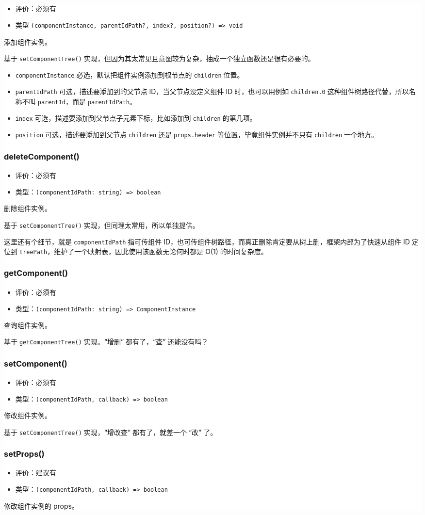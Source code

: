 *   评价：必须有
    
*   类型 `(componentInstance, parentIdPath?, index?, position?) => void`
    

添加组件实例。

基于 `setComponentTree()` 实现，但因为其太常见且意图较为复杂，抽成一个独立函数还是很有必要的。

*   `componentInstance` 必选，默认把组件实例添加到根节点的 `children` 位置。
    
*   `parentIdPath` 可选，描述要添加到的父节点 ID，当父节点没定义组件 ID 时，也可以用例如 `children.0` 这种组件树路径代替，所以名称不叫 `parentId`，而是 `parentIdPath`。
    
*   `index` 可选，描述要添加到父节点子元素下标，比如添加到 `children` 的第几项。
    
*   `position` 可选，描述要添加到父节点 `children` 还是 `props.header` 等位置，毕竟组件实例并不只有 `children` 一个地方。
    

### deleteComponent()

*   评价：必须有
    
*   类型：`(componentIdPath: string) => boolean`
    

删除组件实例。

基于 `setComponentTree()` 实现，但同理太常用，所以单独提供。

这里还有个细节，就是 `componentIdPath` 指可传组件 ID，也可传组件树路径，而真正删除肯定要从树上删，框架内部为了快速从组件 ID 定位到 `treePath`，维护了一个映射表，因此使用该函数无论何时都是 O(1) 的时间复杂度。

### getComponent()

*   评价：必须有
    
*   类型：`(componentIdPath: string) => ComponentInstance`
    

查询组件实例。

基于 `getComponentTree()` 实现。“增删” 都有了，“查” 还能没有吗？

### setComponent()

*   评价：必须有
    
*   类型：`(componentIdPath, callback) => boolean`
    

修改组件实例。

基于 `setComponentTree()` 实现，“增改查” 都有了，就差一个 “改” 了。

### setProps()

*   评价：建议有
    
*   类型：`(componentIdPath, callback) => boolean`
    

修改组件实例的 props。
